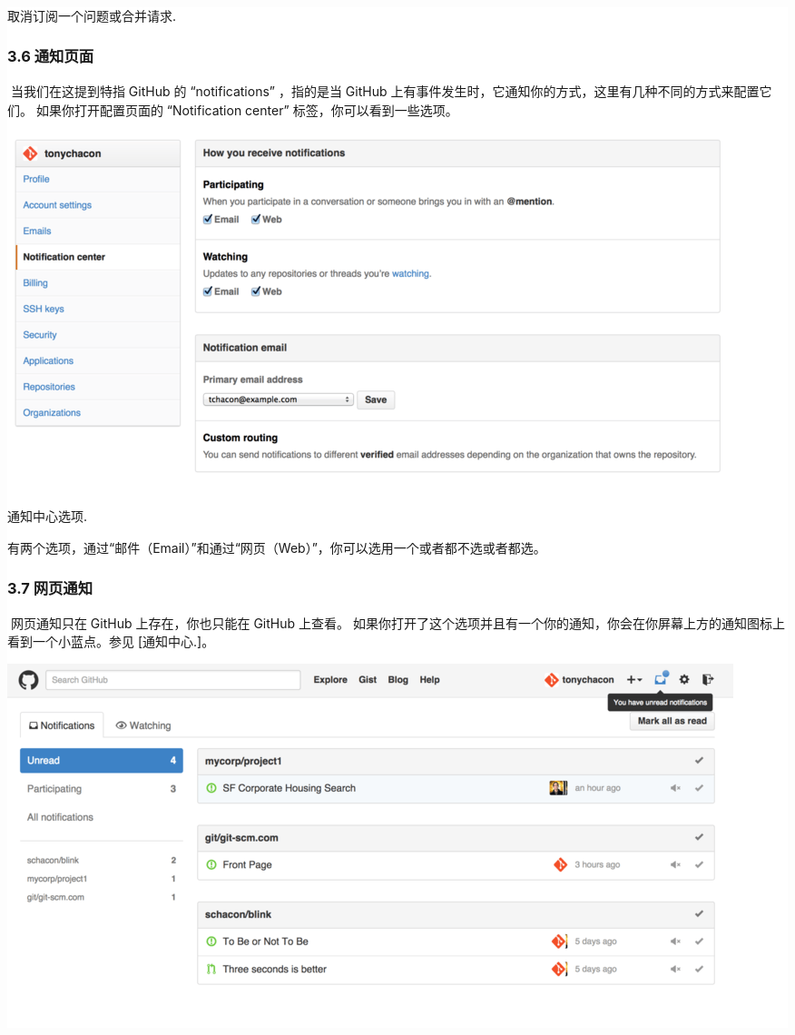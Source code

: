 取消订阅一个问题或合并请求.

### 3.6 通知页面

​		当我们在这提到特指 GitHub 的 “notifications” ，指的是当 GitHub 上有事件发生时，它通知你的方式，这里有几种不同的方式来配置它们。 如果你打开配置页面的 “Notification center” 标签，你可以看到一些选项。

![通知中心](..\images\Git\maint-07-notifications.png)

通知中心选项.

​		有两个选项，通过“邮件（Email）”和通过“网页（Web）”，你可以选用一个或者都不选或者都选。

### 3.7 网页通知

​		网页通知只在 GitHub 上存在，你也只能在 GitHub 上查看。 如果你打开了这个选项并且有一个你的通知，你会在你屏幕上方的通知图标上看到一个小蓝点。参见 [通知中心.]。

![通知中心](..\images\Git\maint-08-notifications-page.png)
